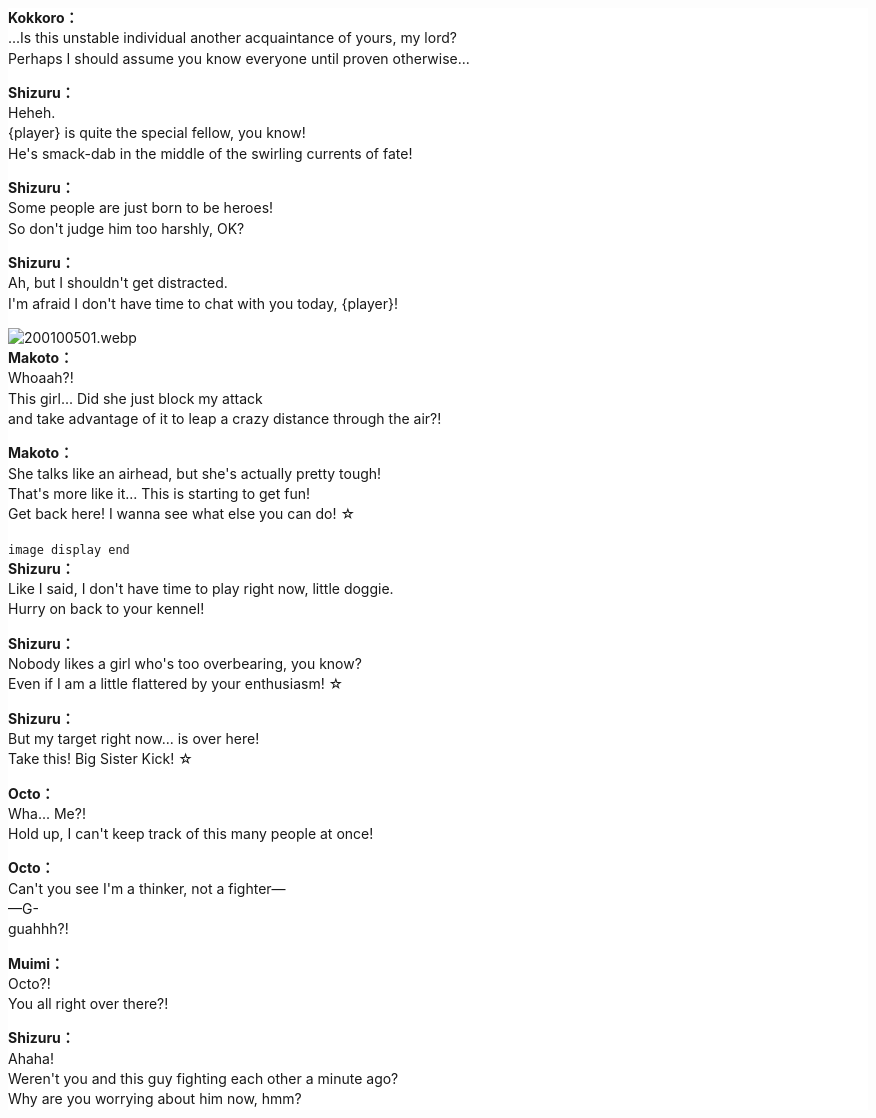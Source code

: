 **Kokkoro：**  
...Is this unstable individual another acquaintance of yours, my lord?  
Perhaps I should assume you know everyone until proven otherwise...  
  
**Shizuru：**  
Heheh.  
{player} is quite the special fellow, you know!  
He's smack-dab in the middle of the swirling currents of fate!  
  
**Shizuru：**  
Some people are just born to be heroes!  
So don't judge him too harshly, OK?  
  
**Shizuru：**  
Ah, but I shouldn't get distracted.  
I'm afraid I don't have time to chat with you today, {player}!  
  
![200100501.webp](https://redive.estertion.win/card/story/200100501.webp)  
**Makoto：**  
Whoaah?!  
This girl... Did she just block my attack  
and take advantage of it to leap a crazy distance through the air?!  
  
**Makoto：**  
She talks like an airhead, but she's actually pretty tough!  
That's more like it... This is starting to get fun!  
Get back here! I wanna see what else you can do! ☆  
  
`image display end`  
**Shizuru：**  
Like I said, I don't have time to play right now, little doggie.  
Hurry on back to your kennel!  
  
**Shizuru：**  
Nobody likes a girl who's too overbearing, you know?  
Even if I am a little flattered by your enthusiasm! ☆  
  
**Shizuru：**  
But my target right now... is over here!  
Take this! Big Sister Kick! ☆  
  
**Octo：**  
Wha... Me?!  
Hold up, I can't keep track of this many people at once!  
  
**Octo：**  
Can't you see I'm a thinker, not a fighter—  
—G-  
guahhh?!  
  
**Muimi：**  
Octo?!  
You all right over there?!  
  
**Shizuru：**  
Ahaha!  
Weren't you and this guy fighting each other a minute ago?  
Why are you worrying about him now, hmm?  
  